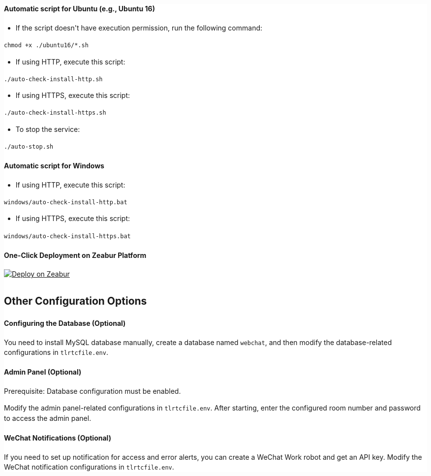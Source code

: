 #### Automatic script for Ubuntu (e.g., Ubuntu 16)

- If the script doesn't have execution permission, run the following command:
```
chmod +x ./ubuntu16/*.sh
```

- If using HTTP, execute this script:
```
./auto-check-install-http.sh
```

- If using HTTPS, execute this script:
```
./auto-check-install-https.sh
```

- To stop the service:
```
./auto-stop.sh
```

#### Automatic script for Windows

- If using HTTP, execute this script:
```
windows/auto-check-install-http.bat
```

- If using HTTPS, execute this script:
```
windows/auto-check-install-https.bat
```

#### One-Click Deployment on Zeabur Platform

[![Deploy on Zeabur](https://zeabur.com/button.svg)](https://zeabur.com/templates/898TLE?referralCode=iamtsm)

## Other Configuration Options

#### Configuring the Database (Optional)

You need to install MySQL database manually, create a database named `webchat`, and then modify the database-related configurations in `tlrtcfile.env`.

#### Admin Panel (Optional)

Prerequisite: Database configuration must be enabled.

Modify the admin panel-related configurations in `tlrtcfile.env`. After starting, enter the configured room number and password to access the admin panel.

#### WeChat Notifications (Optional)

If you need to set up notification for access and error alerts, you can create a WeChat Work robot and get an API key. Modify the WeChat notification configurations in `tlrtcfile.env`.
